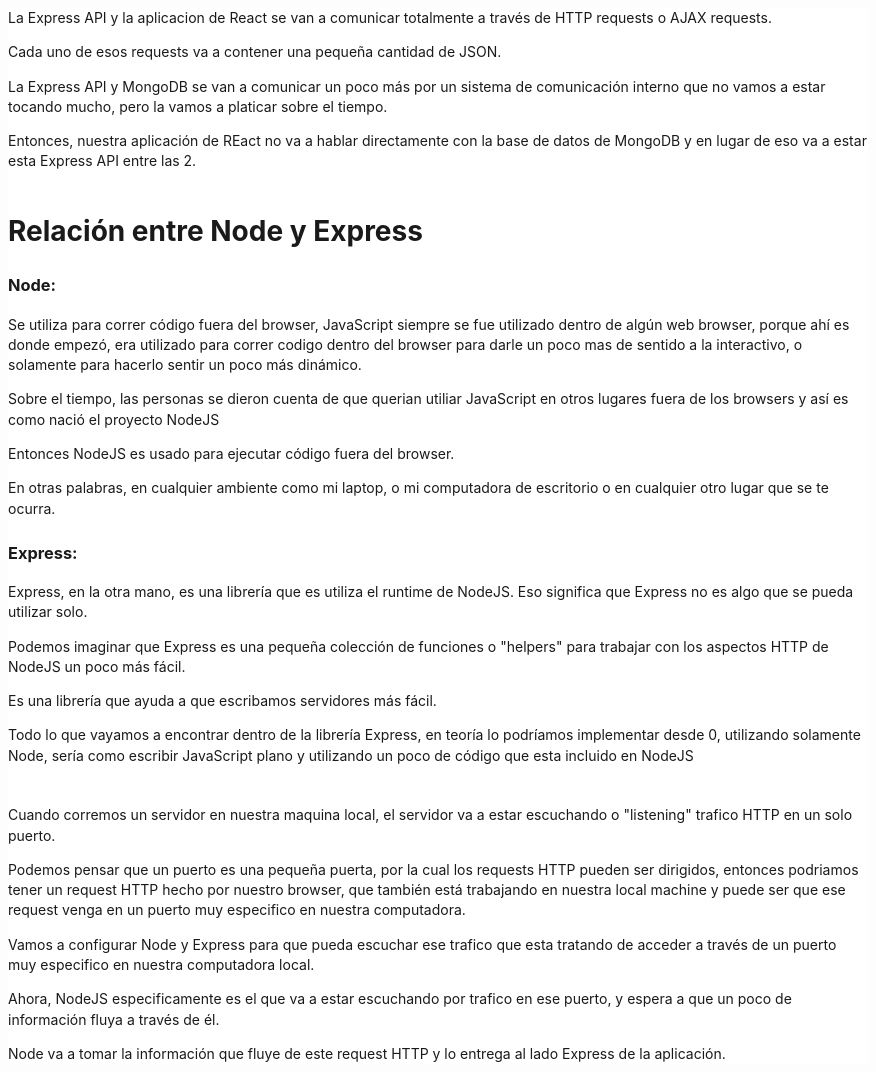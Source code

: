 La Express API y la aplicacion de React se van a comunicar totalmente a través de HTTP requests o AJAX requests.

Cada uno de esos requests va a contener una pequeña cantidad de JSON.

La Express API y MongoDB se van a comunicar un poco más por un sistema de comunicación interno que no vamos a estar tocando mucho, pero la vamos a platicar sobre el tiempo.

Entonces, nuestra aplicación de REact no va a hablar directamente con la base de datos de MongoDB y en lugar de eso va a estar esta Express API entre las 2.

# Relación entre Node y Express

### Node: 
Se utiliza para correr código fuera del browser, JavaScript siempre se fue utilizado dentro de algún web browser, porque ahí es donde empezó, era utilizado para correr codigo dentro del browser para darle un poco mas de sentido a la interactivo, o solamente para hacerlo sentir un poco más dinámico.

Sobre el tiempo, las personas se dieron cuenta de que querian utiliar JavaScript en otros lugares fuera de los browsers y así es como nació el proyecto NodeJS

Entonces NodeJS es usado para ejecutar código fuera del browser.

En otras palabras, en cualquier ambiente como mi laptop, o mi computadora de escritorio o en cualquier otro lugar que se te ocurra.

### Express:

Express, en la otra mano, es una librería que es utiliza el runtime de NodeJS. Eso significa que Express no es algo que se pueda utilizar solo.

Podemos imaginar que Express es una pequeña colección de funciones o "helpers" para trabajar con los aspectos HTTP de NodeJS un poco más fácil.

Es una librería que ayuda a que escribamos servidores más fácil.

Todo lo que vayamos a encontrar dentro de la librería Express, en teoría lo podríamos implementar desde 0, utilizando solamente Node, sería como escribir JavaScript plano y utilizando un poco de código que esta incluido en NodeJS

#

Cuando corremos un servidor en nuestra maquina local, el servidor va a estar escuchando o "listening" trafico HTTP en un solo puerto.

Podemos pensar que un puerto es una pequeña puerta, por la cual los requests HTTP pueden ser dirigidos, entonces podriamos tener un request HTTP hecho por nuestro browser, que también está trabajando en nuestra local machine y puede ser que ese request venga en un puerto muy especifico en nuestra computadora.

Vamos a configurar Node y Express para que pueda escuchar ese trafico que esta tratando de acceder a través de un puerto muy especifico en nuestra computadora local.

Ahora, NodeJS especificamente es el que va a estar escuchando por trafico en ese puerto, y espera a que un poco de información fluya a través de él.

Node va a tomar la información que fluye de este request HTTP y lo entrega al lado Express de la aplicación.
